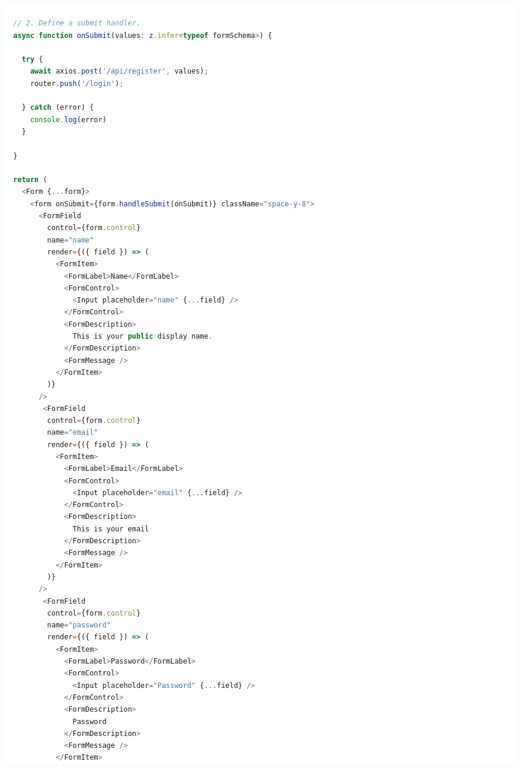 ```js
 
  // 2. Define a submit handler.
  async function onSubmit(values: z.infer<typeof formSchema>) {
    
    try {
      await axios.post('/api/register', values);
      router.push('/login');
  
    } catch (error) {
      console.log(error)
    }
    
  }

  return (
    <Form {...form}>
      <form onSubmit={form.handleSubmit(onSubmit)} className="space-y-8">
        <FormField
          control={form.control}
          name="name"
          render={({ field }) => (
            <FormItem>
              <FormLabel>Name</FormLabel>
              <FormControl>
                <Input placeholder="name" {...field} />
              </FormControl>
              <FormDescription>
                This is your public display name.
              </FormDescription>
              <FormMessage />
            </FormItem>
          )}
        />
         <FormField
          control={form.control}
          name="email"
          render={({ field }) => (
            <FormItem>
              <FormLabel>Email</FormLabel>
              <FormControl>
                <Input placeholder="email" {...field} />
              </FormControl>
              <FormDescription>
                This is your email
              </FormDescription>
              <FormMessage />
            </FormItem>
          )}
        />
         <FormField
          control={form.control}
          name="password"
          render={({ field }) => (
            <FormItem>
              <FormLabel>Password</FormLabel>
              <FormControl>
                <Input placeholder="Password" {...field} />
              </FormControl>
              <FormDescription>
                Password
              </FormDescription>
              <FormMessage />
            </FormItem>
```